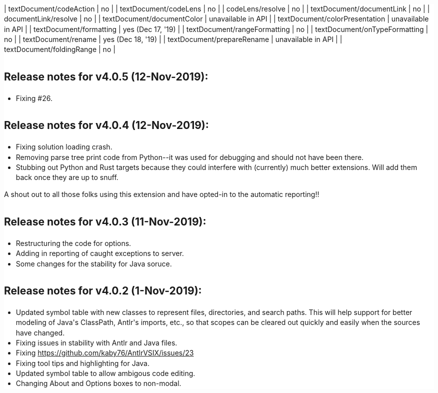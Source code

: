 | textDocument/codeAction | no |
| textDocument/codeLens | no |
| codeLens/resolve | no |
| textDocument/documentLink | no |
| documentLink/resolve | no |
| textDocument/documentColor | unavailable in API |
| textDocument/colorPresentation | unavailable in API |
| textDocument/formatting | yes (Dec 17, '19) |
| textDocument/rangeFormatting | no |
| textDocument/onTypeFormatting | no |
| textDocument/rename | yes (Dec 18, '19) |
| textDocument/prepareRename | unavailable in API |
| textDocument/foldingRange | no |

## Release notes for v4.0.5 (12-Nov-2019):

* Fixing #26.

## Release notes for v4.0.4 (12-Nov-2019):

* Fixing solution loading crash.
* Removing parse tree print code from Python--it was used for debugging and should not have been there.
* Stubbing out Python and Rust targets because they could interfere with (currently) much better extensions. Will add them
back once they are up to snuff.

A shout out to all those folks using this extension and have opted-in to the automatic reporting!!

## Release notes for v4.0.3 (11-Nov-2019):

* Restructuring the code for options.
* Adding in reporting of caught exceptions to server.
* Some changes for the stability for Java soruce.

## Release notes for v4.0.2 (1-Nov-2019):

* Updated symbol table with new classes to represent files, directories, and search paths. This will help
support for better modeling of Java's ClassPath, Antlr's imports, etc., so that scopes can be cleared out quickly and
easily when the sources have changed.
* Fixing issues in stability with Antlr and Java files.
* Fixing https://github.com/kaby76/AntlrVSIX/issues/23
* Fixing tool tips and highlighting for Java.
* Updated symbol table to allow ambigous code editing.
* Changing About and Options boxes to non-modal.
